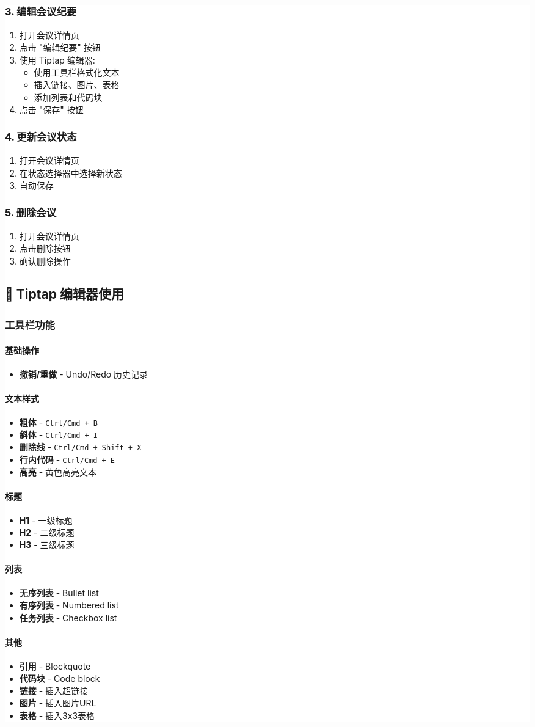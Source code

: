 ### 3. 编辑会议纪要
1. 打开会议详情页
2. 点击 "编辑纪要" 按钮
3. 使用 Tiptap 编辑器:
   - 使用工具栏格式化文本
   - 插入链接、图片、表格
   - 添加列表和代码块
4. 点击 "保存" 按钮

### 4. 更新会议状态
1. 打开会议详情页
2. 在状态选择器中选择新状态
3. 自动保存

### 5. 删除会议
1. 打开会议详情页
2. 点击删除按钮
3. 确认删除操作

## 📝 Tiptap 编辑器使用

### 工具栏功能

#### 基础操作
- **撤销/重做** - Undo/Redo 历史记录

#### 文本样式
- **粗体** - `Ctrl/Cmd + B`
- **斜体** - `Ctrl/Cmd + I`
- **删除线** - `Ctrl/Cmd + Shift + X`
- **行内代码** - `Ctrl/Cmd + E`
- **高亮** - 黄色高亮文本

#### 标题
- **H1** - 一级标题
- **H2** - 二级标题
- **H3** - 三级标题

#### 列表
- **无序列表** - Bullet list
- **有序列表** - Numbered list
- **任务列表** - Checkbox list

#### 其他
- **引用** - Blockquote
- **代码块** - Code block
- **链接** - 插入超链接
- **图片** - 插入图片URL
- **表格** - 插入3x3表格
